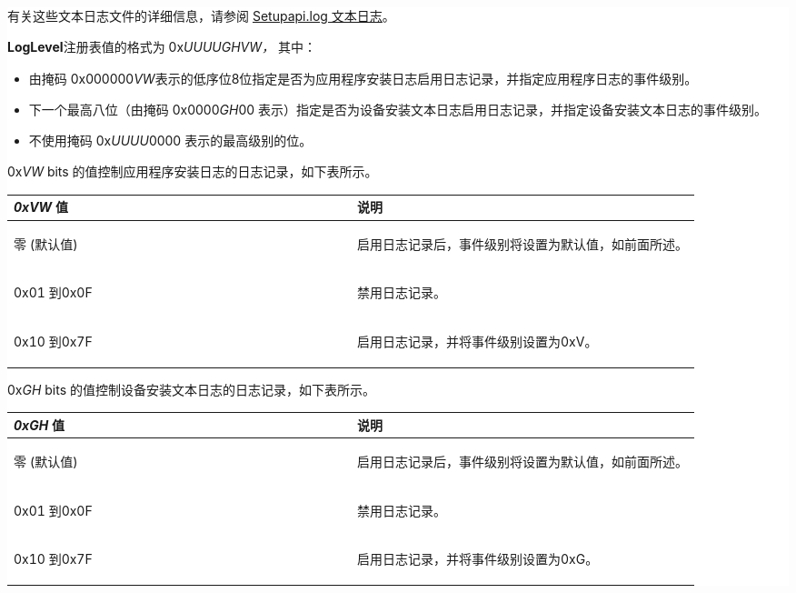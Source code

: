  

有关这些文本日志文件的详细信息，请参阅 [Setupapi.log 文本日志](setupapi-text-logs.md)。

**LogLevel**注册表值的格式为 0x*UUUUGHVW，* 其中：

-   由掩码 0x000000*VW*表示的低序位8位指定是否为应用程序安装日志启用日志记录，并指定应用程序日志的事件级别。

-   下一个最高八位（由掩码 0x0000*GH*00 表示）指定是否为设备安装文本日志启用日志记录，并指定设备安装文本日志的事件级别。

-   不使用掩码 0x*UUUU*0000 表示的最高级别的位。

0x*VW* bits 的值控制应用程序安装日志的日志记录，如下表所示。

<table>
<colgroup>
<col width="50%" />
<col width="50%" />
</colgroup>
<thead>
<tr class="header">
<th align="left"><em>0xVW</em> 值</th>
<th align="left">说明</th>
</tr>
</thead>
<tbody>
<tr class="odd">
<td align="left"><p>零 (默认值) </p></td>
<td align="left"><p>启用日志记录后，事件级别将设置为默认值，如前面所述。</p></td>
</tr>
<tr class="even">
<td align="left"><p>0x01 到0x0F</p></td>
<td align="left"><p>禁用日志记录。</p></td>
</tr>
<tr class="odd">
<td align="left"><p>0x10 到0x7F</p></td>
<td align="left"><p>启用日志记录，并将事件级别设置为0xV。</p></td>
</tr>
</tbody>
</table>

 

0x*GH* bits 的值控制设备安装文本日志的日志记录，如下表所示。

<table>
<colgroup>
<col width="50%" />
<col width="50%" />
</colgroup>
<thead>
<tr class="header">
<th align="left"><em>0xGH</em> 值</th>
<th align="left">说明</th>
</tr>
</thead>
<tbody>
<tr class="odd">
<td align="left"><p>零 (默认值) </p></td>
<td align="left"><p>启用日志记录后，事件级别将设置为默认值，如前面所述。</p></td>
</tr>
<tr class="even">
<td align="left"><p>0x01 到0x0F</p></td>
<td align="left"><p>禁用日志记录。</p></td>
</tr>
<tr class="odd">
<td align="left"><p>0x10 到0x7F</p></td>
<td align="left"><p>启用日志记录，并将事件级别设置为0xG。</p></td>
</tr>